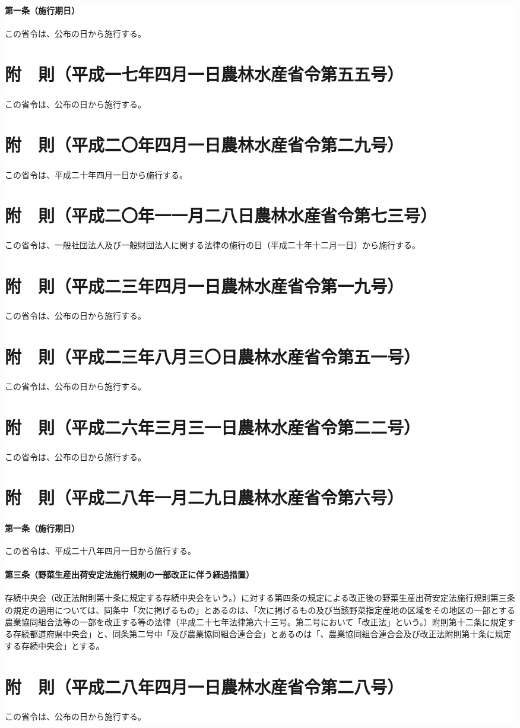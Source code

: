#### 第一条（施行期日）
この省令は、公布の日から施行する。
# 附　則（平成一七年四月一日農林水産省令第五五号）
この省令は、公布の日から施行する。
# 附　則（平成二〇年四月一日農林水産省令第二九号）
この省令は、平成二十年四月一日から施行する。
# 附　則（平成二〇年一一月二八日農林水産省令第七三号）
この省令は、一般社団法人及び一般財団法人に関する法律の施行の日（平成二十年十二月一日）から施行する。
# 附　則（平成二三年四月一日農林水産省令第一九号）
この省令は、公布の日から施行する。
# 附　則（平成二三年八月三〇日農林水産省令第五一号）
この省令は、公布の日から施行する。
# 附　則（平成二六年三月三一日農林水産省令第二二号）
この省令は、公布の日から施行する。
# 附　則（平成二八年一月二九日農林水産省令第六号）
#### 第一条（施行期日）
この省令は、平成二十八年四月一日から施行する。
#### 第三条（野菜生産出荷安定法施行規則の一部改正に伴う経過措置）
存続中央会（改正法附則第十条に規定する存続中央会をいう。）に対する第四条の規定による改正後の野菜生産出荷安定法施行規則第三条の規定の適用については、同条中「次に掲げるもの」とあるのは、「次に掲げるもの及び当該野菜指定産地の区域をその地区の一部とする農業協同組合法等の一部を改正する等の法律（平成二十七年法律第六十三号。第二号において「改正法」という。）附則第十二条に規定する存続都道府県中央会」と、同条第二号中「及び農業協同組合連合会」とあるのは「、農業協同組合連合会及び改正法附則第十条に規定する存続中央会」とする。
# 附　則（平成二八年四月一日農林水産省令第二八号）
この省令は、公布の日から施行する。
